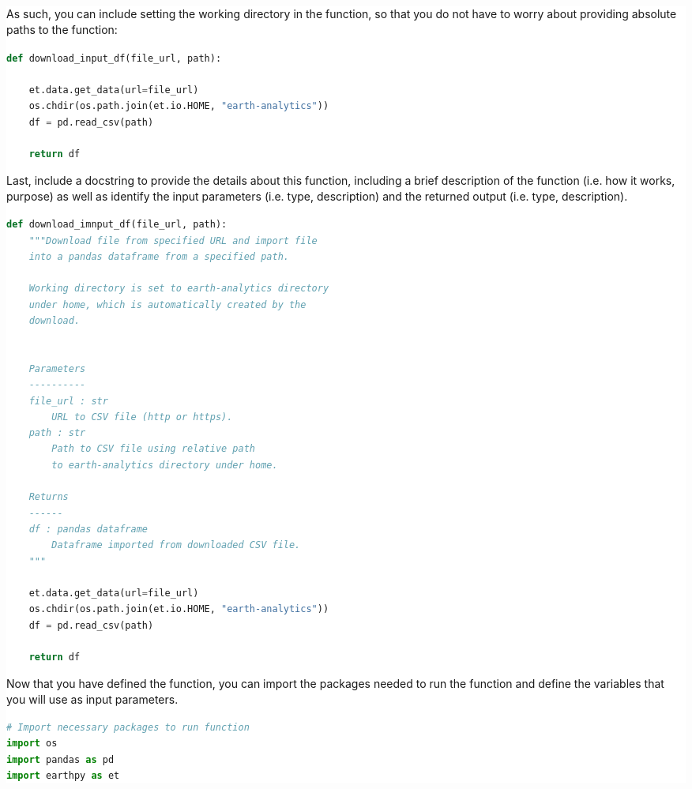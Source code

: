 As such, you can include setting the working directory in the function, so that you do not have to worry about providing absolute paths to the function:

```python
def download_input_df(file_url, path):    
    
    et.data.get_data(url=file_url)      
    os.chdir(os.path.join(et.io.HOME, "earth-analytics"))    
    df = pd.read_csv(path)
    
    return df
```

Last, include a docstring to provide the details about this function, including a brief description of the function (i.e. how it works, purpose) as well as identify the input parameters (i.e. type, description) and the returned output (i.e. type, description).


```python
def download_imnput_df(file_url, path):   
    """Download file from specified URL and import file
    into a pandas dataframe from a specified path. 
    
    Working directory is set to earth-analytics directory 
    under home, which is automatically created by the
    download. 

    
    Parameters
    ----------
    file_url : str
        URL to CSV file (http or https).
    path : str
        Path to CSV file using relative path
        to earth-analytics directory under home.        

    Returns
    ------
    df : pandas dataframe
        Dataframe imported from downloaded CSV file.
    """ 
    
    et.data.get_data(url=file_url)      
    os.chdir(os.path.join(et.io.HOME, "earth-analytics"))    
    df = pd.read_csv(path)
    
    return df
```

Now that you have defined the function, you can import the packages needed to run the function and define the variables that you will use as input parameters.

```python
# Import necessary packages to run function
import os
import pandas as pd
import earthpy as et
```
